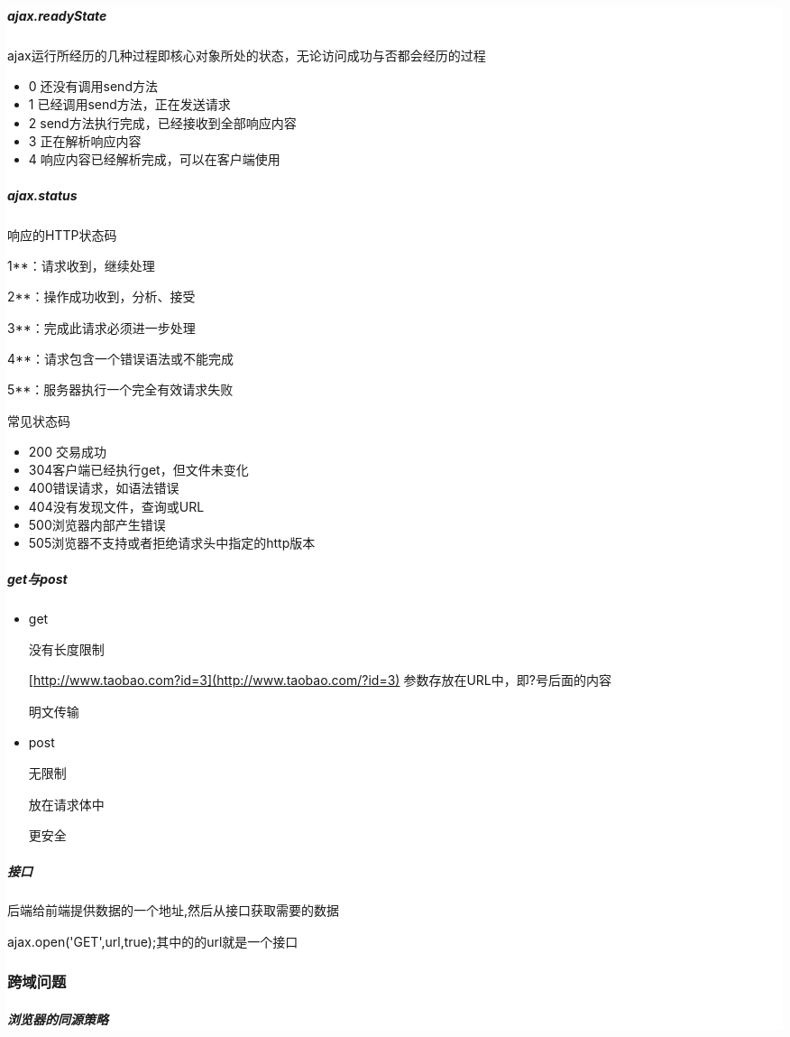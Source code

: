##### ajax.readyState

ajax运行所经历的几种过程即核心对象所处的状态，无论访问成功与否都会经历的过程

* 0   还没有调用send方法
* 1   已经调用send方法，正在发送请求
* 2   send方法执行完成，已经接收到全部响应内容
* 3   正在解析响应内容
* 4    响应内容已经解析完成，可以在客户端使用

##### ajax.status

响应的HTTP状态码

1**：请求收到，继续处理

2**：操作成功收到，分析、接受

3**：完成此请求必须进一步处理

4**：请求包含一个错误语法或不能完成

5**：服务器执行一个完全有效请求失败

常见状态码

* 200 交易成功
* 304客户端已经执行get，但文件未变化
* 400错误请求，如语法错误
* 404没有发现文件，查询或URL
* 500浏览器内部产生错误
* 505浏览器不支持或者拒绝请求头中指定的http版本

##### get与post

* get

  没有长度限制

  [http://www.taobao.com?id=3](http://www.taobao.com/?id=3)  参数存放在URL中，即?号后面的内容

  明文传输

* post

    无限制

    放在请求体中

    更安全

##### 接口

后端给前端提供数据的一个地址,然后从接口获取需要的数据

ajax.open('GET',url,true);其中的的url就是一个接口

### 跨域问题

##### 浏览器的同源策略
